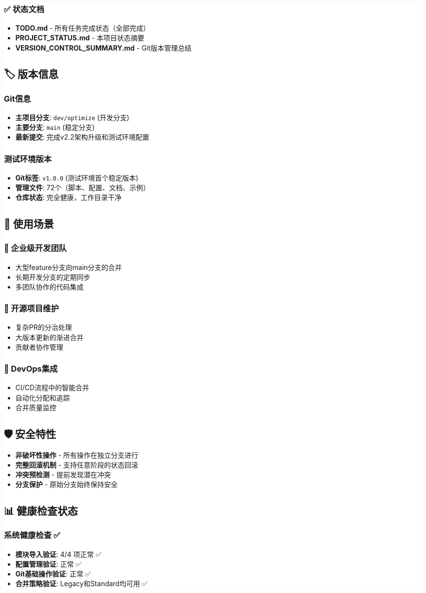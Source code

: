 ### ✅ 状态文档
- **TODO.md** - 所有任务完成状态（全部完成）
- **PROJECT_STATUS.md** - 本项目状态摘要
- **VERSION_CONTROL_SUMMARY.md** - Git版本管理总结

## 🏷️ 版本信息

### Git信息
- **主项目分支**: `dev/optimize` (开发分支)
- **主要分支**: `main` (稳定分支)
- **最新提交**: 完成v2.2架构升级和测试环境配置

### 测试环境版本
- **Git标签**: `v1.0.0` (测试环境首个稳定版本)
- **管理文件**: 72个（脚本、配置、文档、示例）
- **仓库状态**: 完全健康，工作目录干净

## 🎯 使用场景

### 🏢 企业级开发团队
- 大型feature分支向main分支的合并
- 长期开发分支的定期同步  
- 多团队协作的代码集成

### 🔧 开源项目维护
- 复杂PR的分治处理
- 大版本更新的渐进合并
- 贡献者协作管理

### 🚀 DevOps集成
- CI/CD流程中的智能合并
- 自动化分配和追踪
- 合并质量监控

## 🛡️ 安全特性

- **非破坏性操作** - 所有操作在独立分支进行
- **完整回滚机制** - 支持任意阶段的状态回滚
- **冲突预检测** - 提前发现潜在冲突
- **分支保护** - 原始分支始终保持安全

## 📊 健康检查状态

### 系统健康检查 ✅
- **模块导入验证**: 4/4 项正常 ✅
- **配置管理验证**: 正常 ✅
- **Git基础操作验证**: 正常 ✅  
- **合并策略验证**: Legacy和Standard均可用 ✅
